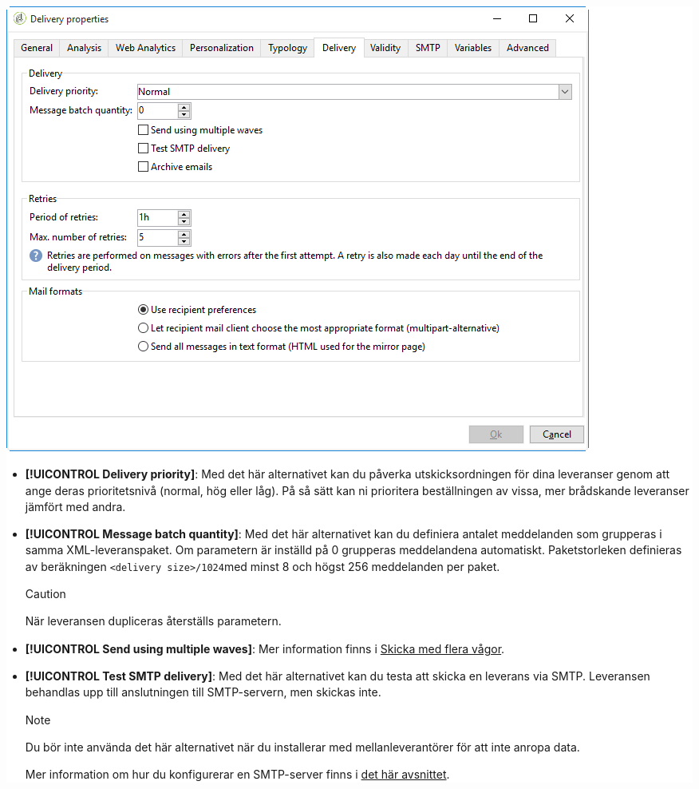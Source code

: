 ![](assets/s_ncs_user_wizard_delivery.png)

* **[!UICONTROL Delivery priority]**: Med det här alternativet kan du påverka utskicksordningen för dina leveranser genom att ange deras prioritetsnivå (normal, hög eller låg). På så sätt kan ni prioritera beställningen av vissa, mer brådskande leveranser jämfört med andra.

* **[!UICONTROL Message batch quantity]**: Med det här alternativet kan du definiera antalet meddelanden som grupperas i samma XML-leveranspaket. Om parametern är inställd på 0 grupperas meddelandena automatiskt. Paketstorleken definieras av beräkningen `<delivery size>/1024`med minst 8 och högst 256 meddelanden per paket.

   >[!CAUTION]
   >
   >När leveransen dupliceras återställs parametern.

* **[!UICONTROL Send using multiple waves]**: Mer information finns i [Skicka med flera vågor](#sending-using-multiple-waves).

* **[!UICONTROL Test SMTP delivery]**: Med det här alternativet kan du testa att skicka en leverans via SMTP. Leveransen behandlas upp till anslutningen till SMTP-servern, men skickas inte.

   >[!NOTE]
   >
   >Du bör inte använda det här alternativet när du installerar med mellanleverantörer för att inte anropa data.
   >
   >Mer information om hur du konfigurerar en SMTP-server finns i [det här avsnittet](../../installation/using/configuring-campaign-server.md#personalizing-delivery-parameters).
